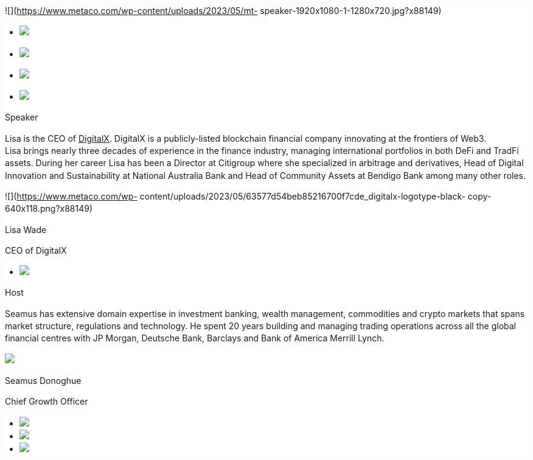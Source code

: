 ![](https://www.metaco.com/wp-content/uploads/2023/05/mt-
speaker-1920x1080-1-1280x720.jpg?x88149)

  * [![](https://www.metaco.com/wp-content/uploads/2023/01/spotify.png?x88149)](https://open.spotify.com/show/0IiI7iftR3F3RqinfJbpRT)
  * [![](https://www.metaco.com/wp-content/uploads/2023/01/google-podcasts.png?x88149)](https://podcasts.google.com/feed/aHR0cHM6Ly9hbmNob3IuZm0vcy80MWY2MzA3NC9wb2RjYXN0L3Jzcw==)
  * [![](https://www.metaco.com/wp-content/uploads/2023/01/apple-podcasts.png?x88149)](https://podcasts.apple.com/us/podcast/metaco-talks-building-the-future-of-digital-assets/id1542371076?uo=4)

  * ![](https://www.metaco.com/wp-content/uploads/2023/05/lisa-wade-at-metaco-talks-640x640.png?x88149)

Speaker

Lisa is the CEO of [DigitalX](https://www.digitalx.com/). DigitalX is a
publicly-listed blockchain financial company innovating at the frontiers of
Web3.  
Lisa brings nearly three decades of experience in the finance industry,
managing international portfolios in both DeFi and TradFi assets. During her
career Lisa has been a Director at Citigroup where she specialized in
arbitrage and derivatives, Head of Digital Innovation and Sustainability at
National Australia Bank and Head of Community Assets at Bendigo Bank among
many other roles.

![](https://www.metaco.com/wp-
content/uploads/2023/05/63577d54beb85216700f7cde_digitalx-logotype-black-
copy-640x118.png?x88149)

Lisa Wade

CEO of DigitalX

  * ![](https://www.metaco.com/wp-content/uploads/2023/02/seamus-donoghue-webinar.png?x88149)

Host

Seamus has extensive domain expertise in investment banking, wealth
management, commodities and crypto markets that spans market structure,
regulations and technology. He spent 20 years building and managing trading
operations across all the global financial centres with JP Morgan, Deutsche
Bank, Barclays and Bank of America Merrill Lynch.

![](https://www.metaco.com/wp-content/uploads/2023/01/10.png?x88149)

Seamus Donoghue

Chief Growth Officer

  * [![](https://www.metaco.com/wp-content/uploads/2023/01/spotify.png?x88149)](https://open.spotify.com/show/0IiI7iftR3F3RqinfJbpRT)
  * [![](https://www.metaco.com/wp-content/uploads/2023/01/google-podcasts.png?x88149)](https://podcasts.google.com/feed/aHR0cHM6Ly9hbmNob3IuZm0vcy80MWY2MzA3NC9wb2RjYXN0L3Jzcw==)
  * [![](https://www.metaco.com/wp-content/uploads/2023/01/apple-podcasts.png?x88149)](https://podcasts.apple.com/us/podcast/metaco-talks-building-the-future-of-digital-assets/id1542371076?uo=4)
